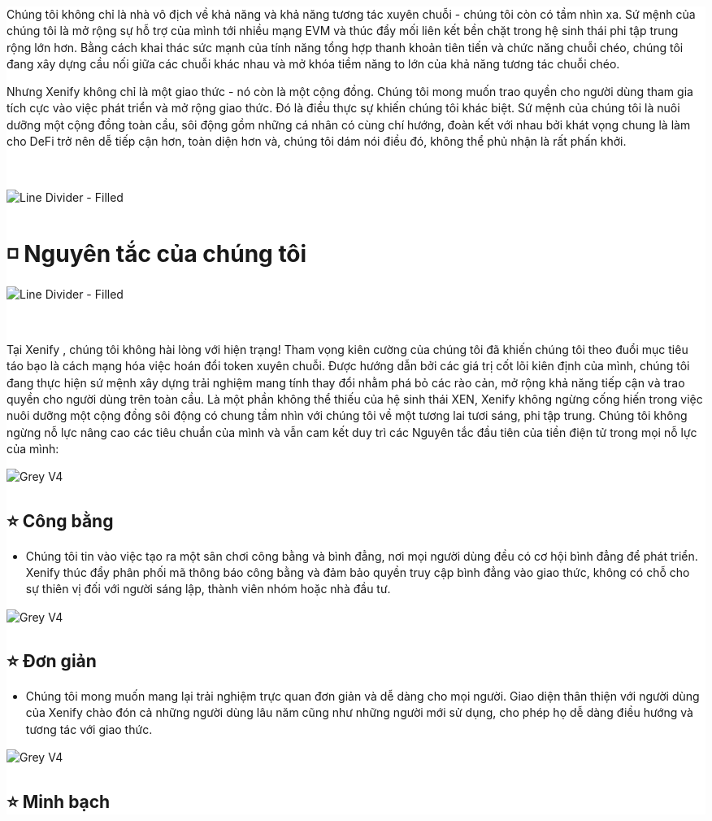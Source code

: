 Chúng tôi không chỉ là nhà vô địch về khả năng và khả năng tương tác xuyên chuỗi - chúng tôi còn có tầm nhìn xa. Sứ mệnh của chúng tôi là mở rộng sự hỗ trợ của mình tới nhiều mạng EVM và thúc đẩy mối liên kết bền chặt trong hệ sinh thái phi tập trung rộng lớn hơn. Bằng cách khai thác sức mạnh của tính năng tổng hợp thanh khoản tiên tiến và chức năng chuỗi chéo, chúng tôi đang xây dựng cầu nối giữa các chuỗi khác nhau và mở khóa tiềm năng to lớn của khả năng tương tác chuỗi chéo.

Nhưng Xenify không chỉ là một giao thức - nó còn là một cộng đồng. Chúng tôi mong muốn trao quyền cho người dùng tham gia tích cực vào việc phát triển và mở rộng giao thức. Đó là điều thực sự khiến chúng tôi khác biệt. Sứ mệnh của chúng tôi là nuôi dưỡng một cộng đồng toàn cầu, sôi động gồm những cá nhân có cùng chí hướng, đoàn kết với nhau bởi khát vọng chung là làm cho DeFi trở nên dễ tiếp cận hơn, toàn diện hơn và, chúng tôi dám nói điều đó, không thể phủ nhận là rất phấn khởi.

<br>

![Line Divider - Filled](https://user-images.githubusercontent.com/60996729/233879462-b465c484-4c2f-4cd2-a126-19529e333d64.png)
# ◽️ Nguyên tắc của chúng tôi
![Line Divider - Filled](https://user-images.githubusercontent.com/60996729/233879462-b465c484-4c2f-4cd2-a126-19529e333d64.png)

<br>

Tại Xenify , chúng tôi không hài lòng với hiện trạng! Tham vọng kiên cường của chúng tôi đã khiến chúng tôi theo đuổi mục tiêu táo bạo là cách mạng hóa việc hoán đổi token xuyên chuỗi. Được hướng dẫn bởi các giá trị cốt lõi kiên định của mình, chúng tôi đang thực hiện sứ mệnh xây dựng trải nghiệm mang tính thay đổi nhằm phá bỏ các rào cản, mở rộng khả năng tiếp cận và trao quyền cho người dùng trên toàn cầu. Là một phần không thể thiếu của hệ sinh thái XEN, Xenify không ngừng cống hiến trong việc nuôi dưỡng một cộng đồng sôi động có chung tầm nhìn với chúng tôi về một tương lai tươi sáng, phi tập trung. Chúng tôi không ngừng nỗ lực nâng cao các tiêu chuẩn của mình và vẫn cam kết duy trì các Nguyên tắc đầu tiên của tiền điện tử trong mọi nỗ lực của mình:

![Grey V4](https://user-images.githubusercontent.com/60996729/235287926-6b18081e-ca41-48c7-8dfc-29cc32c598f1.png)

## ⭐️ Công bằng

- Chúng tôi tin vào việc tạo ra một sân chơi công bằng và bình đẳng, nơi mọi người dùng đều có cơ hội bình đẳng để phát triển. Xenify thúc đẩy phân phối mã thông báo công bằng và đảm bảo quyền truy cập bình đẳng vào giao thức, không có chỗ cho sự thiên vị đối với người sáng lập, thành viên nhóm hoặc nhà đầu tư.

![Grey V4](https://user-images.githubusercontent.com/60996729/235287926-6b18081e-ca41-48c7-8dfc-29cc32c598f1.png)

## ⭐️ Đơn giản

- Chúng tôi mong muốn mang lại trải nghiệm trực quan đơn giản và dễ dàng cho mọi người. Giao diện thân thiện với người dùng của Xenify chào đón cả những người dùng lâu năm cũng như những người mới sử dụng, cho phép họ dễ dàng điều hướng và tương tác với giao thức.

![Grey V4](https://user-images.githubusercontent.com/60996729/235287926-6b18081e-ca41-48c7-8dfc-29cc32c598f1.png)

## ⭐️ Minh bạch
